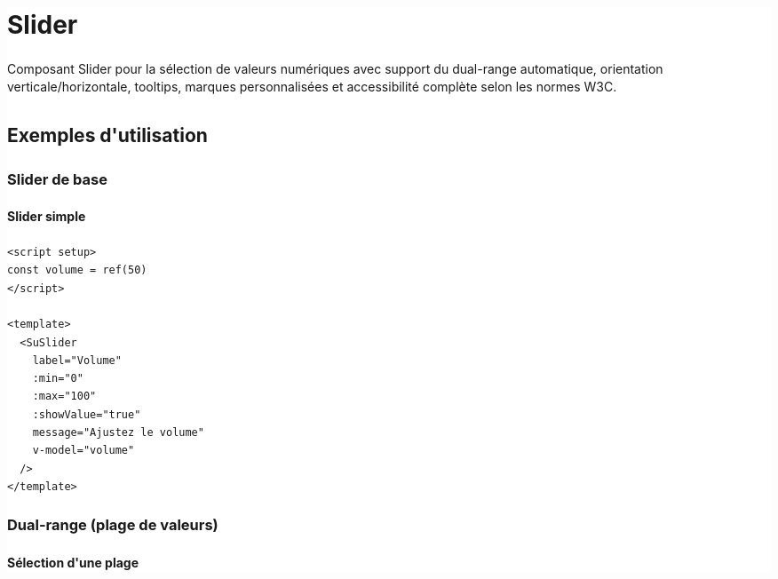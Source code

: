 # Slider

Composant Slider pour la sélection de valeurs numériques avec support du dual-range automatique, orientation verticale/horizontale, tooltips, marques personnalisées et accessibilité complète selon les normes W3C.

## Exemples d'utilisation

### Slider de base

<div class="component-demo">
  <div class="demo-section">
    <h4>Slider simple</h4>
    <div class="demo-inputs">
      <SuSlider 
        label="Volume"
        :min="0"
        :max="100"
        :value="50"
        :showValue="true"
        message="Ajustez le volume"
      />
    </div>
  </div>
</div>

```vue
<script setup>
const volume = ref(50)
</script>

<template>
  <SuSlider 
    label="Volume"
    :min="0"
    :max="100"
    :showValue="true"
    message="Ajustez le volume"
    v-model="volume"
  />
</template>
```

### Dual-range (plage de valeurs)

<div class="component-demo">
  <div class="demo-section">
    <h4>Sélection d'une plage</h4>
    <div class="demo-inputs">
      <SuSlider 
        label="Fourchette de prix"
        :min="0"
        :max="1000"
        :step="10"
        :value="[200, 800]"
        :showValue="true"
        :showLabels="true"
        :formatValue="(value) => value + '€'"
        message="Définissez votre budget"
      />
    </div>
  </div>
</div>
